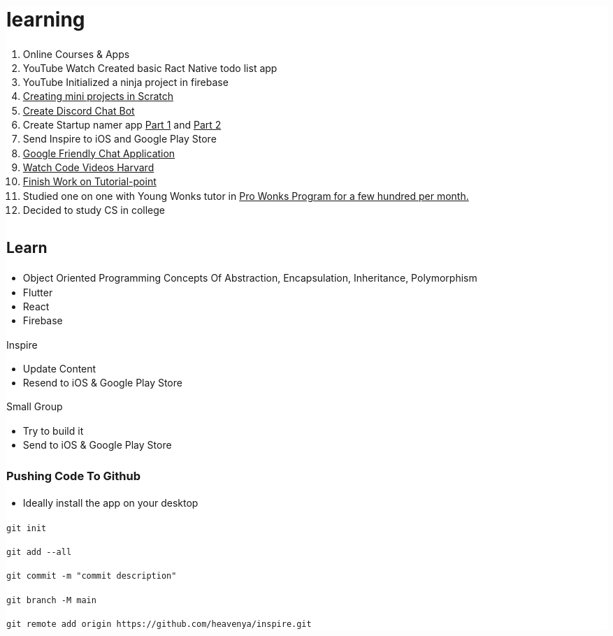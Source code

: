 # learning

1. Online Courses & Apps
2. YouTube Watch Created basic Ract Native todo list app
3. YouTube Initialized a ninja project in firebase 
4. [Creating mini projects in Scratch](https://scratch.mit.edu/mystuff/)
5. [Create Discord Chat Bot](https://www.youtube.com/watch?v=SPTfmiYiuok)
6. Create Startup namer app [Part 1](https://codelabs.developers.google.com/codelabs/first-flutter-app-pt1#0) and [Part 2](https://codelabs.developers.google.com/codelabs/first-flutter-app-pt2#0) 
7. Send Inspire to iOS and Google Play Store
8. [Google Friendly Chat Application](https://codelabs.developers.google.com/codelabs/flutter#10)
9. [Watch Code Videos Harvard](https://cs50.harvard.edu/college/2021/fall/weeks/3/)
10. [Finish Work on Tutorial-point ](https://www.tutorialspoint.com/javascript/)
11. Studied one on one with Young Wonks tutor in [Pro Wonks Program for a few hundred per month.](https://www.youngwonks.com)
12. Decided to study CS in college

## Learn 
- Object Oriented Programming Concepts Of Abstraction, Encapsulation, Inheritance, Polymorphism
- Flutter
- React
- Firebase

Inspire 
- Update Content
- Resend to iOS & Google Play Store 

Small Group
- Try to build it
- Send to iOS & Google Play Store



### Pushing Code To Github
- Ideally install the app on your desktop 

```
git init
```

```
git add --all
```

```
git commit -m "commit description"
```

```
git branch -M main
```

```
git remote add origin https://github.com/heavenya/inspire.git
```
